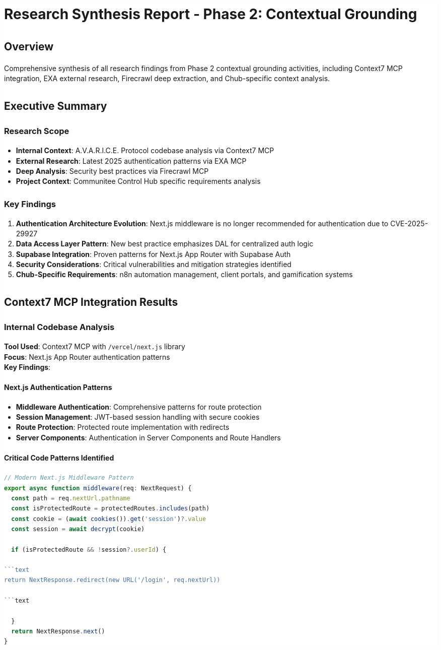 # Research Synthesis Report - Phase 2: Contextual Grounding

## Overview

Comprehensive synthesis of all research findings from Phase 2 contextual grounding activities, including Context7 MCP
integration, EXA external research, Firecrawl deep extraction, and Chub-specific context analysis.

## Executive Summary

### Research Scope

- **Internal Context**: A.V.A.R.I.C.E. Protocol codebase analysis via Context7 MCP
- **External Research**: Latest 2025 authentication patterns via EXA MCP
- **Deep Analysis**: Security best practices via Firecrawl MCP
- **Project Context**: Communitee Control Hub specific requirements analysis

### Key Findings

1. **Authentication Architecture Evolution**: Next.js middleware is no longer recommended for authentication due to
CVE-2025-29927
1. **Data Access Layer Pattern**: New best practice emphasizes DAL for centralized auth logic
2. **Supabase Integration**: Proven patterns for Next.js App Router with Supabase Auth
3. **Security Considerations**: Critical vulnerabilities and mitigation strategies identified
4. **Chub-Specific Requirements**: n8n automation management, client portals, and gamification systems

## Context7 MCP Integration Results

### Internal Codebase Analysis

**Tool Used**: Context7 MCP with `/vercel/next.js` library  
**Focus**: Next.js App Router authentication patterns  
**Key Findings**:

#### Next.js Authentication Patterns

- **Middleware Authentication**: Comprehensive patterns for route protection
- **Session Management**: JWT-based session handling with secure cookies
- **Route Protection**: Protected route implementation with redirects
- **Server Components**: Authentication in Server Components and Route Handlers

#### Critical Code Patterns Identified

```typescript
// Modern Next.js Middleware Pattern
export async function middleware(req: NextRequest) {
  const path = req.nextUrl.pathname
  const isProtectedRoute = protectedRoutes.includes(path)
  const cookie = (await cookies()).get('session')?.value
  const session = await decrypt(cookie)

  if (isProtectedRoute && !session?.userId) {

```text
return NextResponse.redirect(new URL('/login', req.nextUrl))

```text

  }
  return NextResponse.next()
}
```